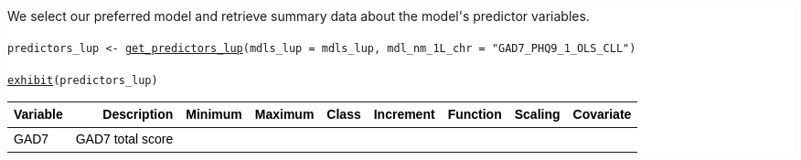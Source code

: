 <sup></sup>
</td>
</tr>
</tfoot>
</table>

</div>

We select our preferred model and retrieve summary data about the model's predictor variables.

<div class="highlight">

<pre class='chroma'><code class='language-r' data-lang='r'><span><span class='nv'>predictors_lup</span> <span class='o'>&lt;-</span> <span class='nf'><a href='https://ready4-dev.github.io/youthu/reference/get_predictors_lup.html'>get_predictors_lup</a></span><span class='o'>(</span>mdls_lup <span class='o'>=</span> <span class='nv'>mdls_lup</span>, mdl_nm_1L_chr <span class='o'>=</span> <span class='s'>"GAD7_PHQ9_1_OLS_CLL"</span><span class='o'>)</span></span></code></pre>

</div>

<div class="highlight">

<pre class='chroma'><code class='language-r' data-lang='r'><span><span class='nf'><a href='https://ready4-dev.github.io/ready4/reference/exhibit-methods.html'>exhibit</a></span><span class='o'>(</span><span class='nv'>predictors_lup</span><span class='o'>)</span></span>
</code></pre>
<table class=" lightable-paper lightable-hover" style="color: black; font-family: &quot;Arial Narrow&quot;, arial, helvetica, sans-serif; width: auto !important; margin-left: auto; margin-right: auto;border-bottom: 0;">
<thead>
<tr>
<th style="text-align:left;">
Variable
</th>
<th style="text-align:right;">
Description
</th>
<th style="text-align:left;">
Minimum
</th>
<th style="text-align:right;">
Maximum
</th>
<th style="text-align:left;">
Class
</th>
<th style="text-align:right;">
Increment
</th>
<th style="text-align:left;">
Function
</th>
<th style="text-align:right;">
Scaling
</th>
<th style="text-align:left;">
Covariate
</th>
</tr>
</thead>
<tbody>
<tr>
<td style="text-align:left;">
GAD7
</td>
<td style="text-align:right;">
GAD7 total score